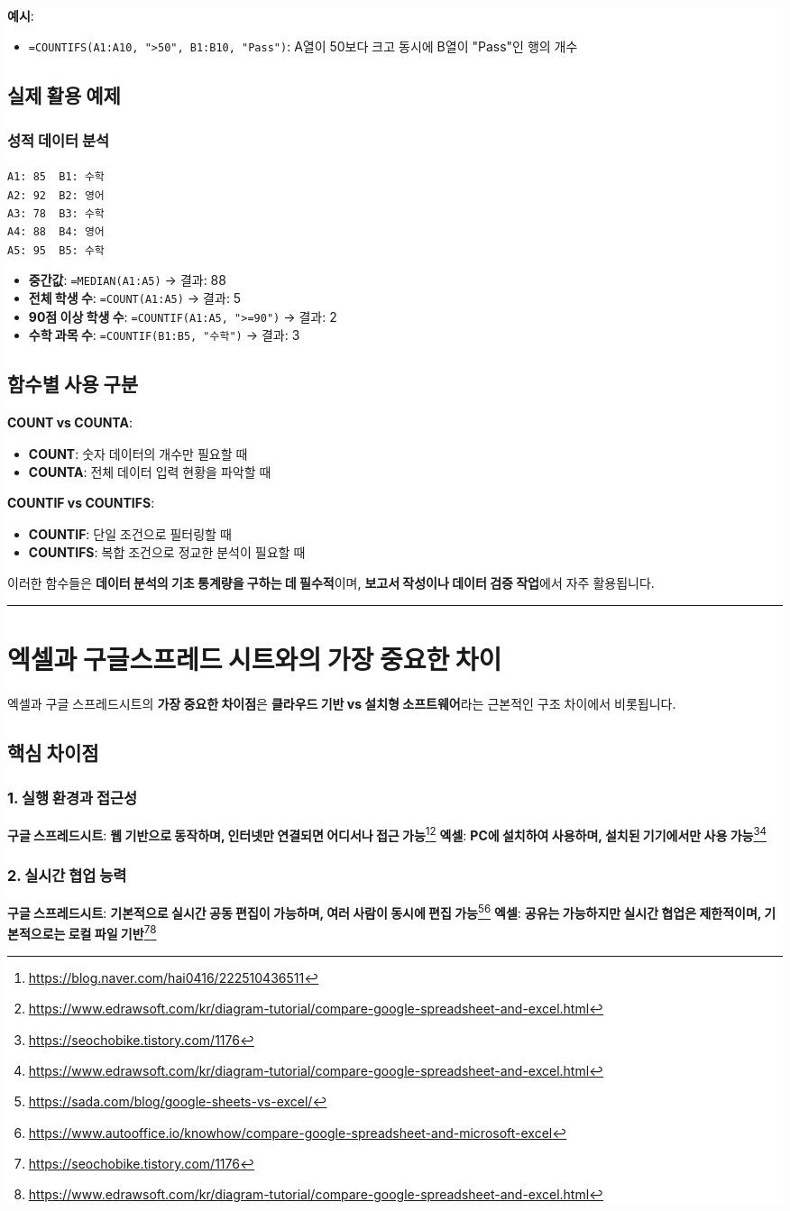 **예시**:

- `=COUNTIFS(A1:A10, ">50", B1:B10, "Pass")`: A열이 50보다 크고 동시에 B열이 "Pass"인 행의 개수


## **실제 활용 예제**

### **성적 데이터 분석**

```
A1: 85  B1: 수학
A2: 92  B2: 영어  
A3: 78  B3: 수학
A4: 88  B4: 영어
A5: 95  B5: 수학
```

- **중간값**: `=MEDIAN(A1:A5)` → 결과: 88
- **전체 학생 수**: `=COUNT(A1:A5)` → 결과: 5
- **90점 이상 학생 수**: `=COUNTIF(A1:A5, ">=90")` → 결과: 2
- **수학 과목 수**: `=COUNTIF(B1:B5, "수학")` → 결과: 3


## **함수별 사용 구분**

**COUNT vs COUNTA**:

- **COUNT**: 숫자 데이터의 개수만 필요할 때
- **COUNTA**: 전체 데이터 입력 현황을 파악할 때

**COUNTIF vs COUNTIFS**:

- **COUNTIF**: 단일 조건으로 필터링할 때
- **COUNTIFS**: 복합 조건으로 정교한 분석이 필요할 때

이러한 함수들은 **데이터 분석의 기초 통계량을 구하는 데 필수적**이며, **보고서 작성이나 데이터 검증 작업**에서 자주 활용됩니다.

---

# 엑셀과 구글스프레드 시트와의 가장 중요한 차이

엑셀과 구글 스프레드시트의 **가장 중요한 차이점**은 **클라우드 기반 vs 설치형 소프트웨어**라는 근본적인 구조 차이에서 비롯됩니다.

## **핵심 차이점**

### **1. 실행 환경과 접근성**

**구글 스프레드시트**: **웹 기반으로 동작하며, 인터넷만 연결되면 어디서나 접근 가능**[^18_1][^18_2]
**엑셀**: **PC에 설치하여 사용하며, 설치된 기기에서만 사용 가능**[^18_3][^18_2]

### **2. 실시간 협업 능력**

**구글 스프레드시트**: **기본적으로 실시간 공동 편집이 가능하며, 여러 사람이 동시에 편집 가능**[^18_4][^18_5]
**엑셀**: **공유는 가능하지만 실시간 협업은 제한적이며, 기본적으로는 로컬 파일 기반**[^18_3][^18_2]


[^1_1]: https://www.purestorage.com/kr/knowledge/what-is-data-analytics.html
[^1_2]: https://brunch.co.kr/@1015059620/61
[^1_3]: https://ko.wikipedia.org/wiki/데이터_%EB%B6%84%EC%84%9D
[^1_4]: https://wikidocs.net/230696
[^1_5]: https://elice.io/ko/newsroom/data_analysis
[^1_6]: https://www.hpe.com/kr/ko/what-is/data-analytics.html
[^1_7]: https://datascienceschool.net/03 machine learning/01.01 데이터 분석의 소개.html
[^1_8]: https://aws.amazon.com/ko/what-is/data-analytics/
[^1_9]: https://www.ibm.com/kr-ko/think/topics/big-data-analytics
[^1_10]: https://global.trocco.io/ko/blogs/what-is-data-analysis
[^2_1]: https://magazine.hankyung.com/business/article/202505277644b
[^2_2]: https://blog.naver.com/kcc_press/223502704102
[^2_3]: http://www.newstation.co.kr/news/articleView.html?idxno=5304
[^2_4]: https://thdbehfdl17.tistory.com/504
[^2_5]: https://www.lguplus.com/pogg/magazine/ott-순위는-ott-1위-할인-받고-이용하는-법
[^2_6]: https://appfollow.tistory.com/356
[^2_7]: https://www.kca.kr/Media_Issue_Trend/vol54/download/KCA_Media_Issue_Trend_vol54_Featured_Report_02.pdf
[^2_8]: https://blog.naver.com/techref/223797314347?fromRss=true\&trackingCode=rss
[^2_9]: https://freshinfo.co.kr/archive/202506
[^2_10]: http://magazine.kofic.or.kr/webzine/web/2555/pdsView.do
[^3_1]: https://m.yes24.com/goods/detail/92275597
[^3_2]: https://www.penguinrandomhouse.co.za/book/no-rules-rules-netflix-and-culture-reinvention/9780753553664
[^3_3]: https://blog.naver.com/realstar215/222759541578
[^3_4]: https://blog.yourwish.co.kr/넷플릭스에서-배우는-hr-성과-관리-방법-5가지
[^3_5]: https://blog.naver.com/weolbu/223168825585
[^3_6]: https://contents.h.place/article/article/3/no-rules-rules
[^3_7]: https://admiredleadership.com/resource/no-rules-rules-leadership/
[^3_8]: https://product.kyobobook.co.kr/detail/S000060312684
[^3_9]: https://www.aladin.co.kr/shop/wproduct.aspx?ItemId=252607806
[^3_10]: https://www.slideshare.net/slideshow/netflix-culture-book-useful-for-reference-of-how-a-company-culture-can-be/271122727
[^4_1]: https://eda-ai-lab.tistory.com/13
[^4_2]: https://post-blog.insilicogen.com/blog/361
[^4_3]: https://www.ibm.com/kr-ko/think/topics/exploratory-data-analysis
[^4_4]: https://www.jmp.com/ko_kr/statistics-knowledge-portal/exploratory-data-analysis.html
[^4_5]: https://f7project.tistory.com/317
[^4_6]: https://velog.io/@alainau331/탐색적-데이터-분석EDA이란
[^4_7]: https://desilo.ai/blog/eda_data_analysis
[^4_8]: https://blog.deeplink.kr/탐색적-데이터-분석eda-exploratory-data-analysis-이란-데이터-사이언스/
[^4_9]: https://blog.naver.com/fiberk2/222164853973
[^4_10]: https://aws.amazon.com/ko/what-is/eda/
[^5_1]: https://venturedata.ai/ai-and-ml/exploratory-data-analysis
[^5_2]: https://webisoft.com/articles/eda-in-data-science/
[^5_3]: https://sites.google.com/view/learningcodesimilarities
[^5_4]: https://ijournalse.org/index.php/ESJ/article/view/933
[^5_5]: https://www.kaggle.com/code/dschettler8845/guie-in-depth-eda-baseline-similarity-model-tf
[^5_6]: https://papers.ssrn.com/sol3/Delivery.cfm/1418d8e2-d11e-4a56-a2ea-0e07defc52b9-MECA.pdf?abstractid=5297587\&mirid=1
[^5_7]: https://www.sciencedirect.com/science/article/abs/pii/S0010482524012241
[^5_8]: https://github.com/thatritikpatel/Exploratory-data-analysis-with-ML
[^5_9]: https://www.cs.wm.edu/~mtufano/publications/C9.pdf
[^5_10]: https://nicsefc.ee.tsinghua.edu.cn/%2Fnics_file%2Fpdf%2Fpublications%2F2021%2FTODAES21_331_mzGV3SA.pdf
[^6_1]: https://blog.naver.com/hfeel/223387427035
[^6_2]: https://leeo75.tistory.com/34
[^6_3]: https://popodailylife.tistory.com/12
[^6_4]: https://openads.co.kr/content/contentDetail?contsId=15307
[^6_5]: https://rimicode.tistory.com/216
[^6_6]: https://velog.io/@happycherry6/관련용어
[^6_7]: https://blog.altair.co.kr/ai-vs-machine-learning-key-data-science-terms/
[^6_8]: https://datananalysis.tistory.com/12
[^6_9]: https://www.salesforce.com/kr/hub/crm/data-glossary/
[^6_10]: https://blog.naver.com/sqlmvp/140189230500
[^7_1]: https://www.appliedaicourse.com/blog/what-is-tableau/
[^7_2]: https://careerfoundry.com/blog/data-analytics/what-is-tableau/
[^7_3]: https://www.scaler.com/topics/tableau-tutorial/advantages-and-disadvantages-of-tableau/
[^7_4]: https://www.tableau.com/why-tableau
[^7_5]: https://www.linkedin.com/pulse/future-data-driven-success-2025-salesforce-analytics-naycc
[^7_6]: https://www.jaroeducation.com/blog/role-of-tableau-in-data-science/
[^7_7]: https://www.tableau.com/analytics/what-is-data-analytics
[^7_8]: https://www.decisionfoundry.com/tableau-consulting/articles/mastering-data-analysis-techniques-with-tableau-expert-tips/
[^7_9]: https://mode.com/blog/what-is-tableau/
[^7_10]: https://siraconsultinginc.com/the-future-of-data-visualization-why-tableau-leads-the-way/
[^8_1]: https://en.wikipedia.org/wiki/Legacy_system
[^8_2]: https://www.restack.io/p/legacy-systems-impact-on-modern-software-answer-legacy-definition
[^8_3]: https://www.devx.com/terms/legacy-system/
[^8_4]: https://echoglobal.tech/understanding-legacy-software/
[^8_5]: https://www.techtarget.com/searchitoperations/definition/legacy-application
[^8_6]: https://www.talend.com/resources/what-is-legacy-system/
[^8_7]: https://avendata.com/blog/legacy-systems
[^8_8]: https://www.spaceotechnologies.com/glossary/software-terms/what-is-legacy-system/
[^8_9]: https://www.indeed.com/career-advice/career-development/legacy-software
[^8_10]: https://www.perforce.com/blog/qac/tips-working-legacy-code
[^9_1]: https://songforruach.tistory.com/entry/구글-스프레드시트-초급편-4
[^9_2]: https://repository-store.tistory.com/16
[^9_3]: https://blog.naver.com/hai0416/222521225580
[^9_4]: https://mainia.tistory.com/6815
[^9_5]: https://kaaay.tistory.com/518
[^9_6]: https://blog.naver.com/hai0416/222618311019
[^9_7]: https://www.youtube.com/watch?v=iyI7Q4vVUjA
[^9_8]: https://support.google.com/docs/table/25273
[^9_9]: https://san51k.tistory.com/40
[^9_10]: https://support.google.com/docs/answer/78413?co=GENIE.Platform%3DDesktop
[^10_1]: https://soft.plusblog.co.kr/271
[^10_2]: https://sister0108.tistory.com/116
[^10_3]: https://forms.app/en/blog/googlefinance-function
[^10_4]: https://smart-worker.tistory.com/10
[^10_5]: https://blog.naver.com/sokna20th/222796720052
[^10_6]: https://wikidocs.net/274755
[^10_7]: https://moond.tistory.com/17
[^10_8]: https://herjh0405.tistory.com/173
[^10_9]: https://wikidocs.net/219341
[^10_10]: https://dry-run.tistory.com/3
[^11_1]: https://www.comworld.co.kr/news/articleView.html?idxno=51034
[^11_2]: https://www.instaclustr.com/education/open-source-ai/vector-databases-and-llms-better-together/
[^11_3]: https://technical-leader.tistory.com/133
[^11_4]: https://www.ijcai.org/proceedings/2022/0318.pdf
[^11_5]: https://blog-ko.superb-ai.com/vector-store/
[^11_6]: https://seo.goover.ai/report/202501/go-public-report-ko-f0f61313-ede2-4483-ab07-edf935ee57b9-0-0.html
[^11_7]: https://arxiv.org/abs/2407.00936
[^11_8]: https://www.linkedin.com/pulse/implementation-knowledge-base-embedding-llm-flexidigit-technologies-8hqmc
[^11_9]: https://www.igloo.co.kr/security-information/ragretrieval-augmented-generation-llm의-한계와-보완-방법/
[^11_10]: http://duckracoon.tistory.com/entry/LLM-RAG구현-과정에서-벡터검색-중-발생하는-정보손실을-줄이기-위한-생각
[^12_1]: https://sheetshelp.com/type/
[^12_2]: https://autosheet.tistory.com/entry/셀-데이터-형식숫자-텍스트-구글-스프레드시트
[^12_3]: https://support.google.com/docs/answer/56470?co=GENIE.Platform%3DDesktop
[^12_4]: https://songforruach.tistory.com/entry/구글-스프레드시트-입문편-3
[^12_5]: https://support.google.com/a/users/answer/9604139
[^12_6]: https://support.google.com/docs/answer/3267375
[^12_7]: https://www.thebricks.com/resources/guide-how-to-check-data-type-in-google-sheets
[^12_8]: https://blog.naver.com/eye_mong85/222901240509
[^12_9]: https://riverland.tistory.com/6
[^12_10]: https://docs.kanaries.net/ko/articles/google-sheets-format-cells
[^13_1]: https://en.wikipedia.org/wiki/Coordinated_Universal_Time
[^13_2]: https://simple.wikipedia.org/wiki/Coordinated_Universal_Time
[^13_3]: https://www.globeair.com/g/utc-coordinated-universal-time
[^13_4]: https://ko.wikipedia.org/wiki/협정_%EC%84%B8%EA%B3%84%EC%8B%9C
[^13_5]: https://www.space.com/what-is-utc.html
[^13_6]: https://www.timeanddate.com/time/aboututc.html
[^13_7]: https://www.wikiwand.com/en/articles/Coordinated_universal_time
[^13_8]: http://everything.explained.today/Coordinated_Universal_Time/
[^13_9]: https://www.ibm.com/docs/en/i/7.4.0?topic=concepts-coordinated-universal-time
[^13_10]: https://www.wpc.ncep.noaa.gov/html/FAQs_1.html
[^14_1]: https://ko.wikipedia.org/wiki/유닉스_%EC%8B%9C%EA%B0%84
[^14_2]: https://change-words.tistory.com/entry/UNIX-TIMESTAMP
[^14_3]: https://yesolz.tistory.com/entry/Unix-Time-Stamp란
[^14_4]: https://food4ithought.com/2021/05/24/unix-time-이란-epoch-posix-쿼리-시-주의-사항/
[^14_5]: https://wei756.tistory.com/28
[^14_6]: https://devpouch.tistory.com/203
[^14_7]: https://begoodtool.com/timestamp/kr
[^14_8]: https://urame.tistory.com/entry/주요-언어별-unix정수타입-시간-timestamp-변환-자바스크립트-자바-파이썬-c
[^14_9]: https://good-coding.tistory.com/32
[^14_10]: https://developer.mozilla.org/ko/docs/Glossary/Unix_time
[^14_11]: https://blog.gaerae.com/2014/12/unix-timestamp.html
[^14_12]: https://velog.io/@reasonoflife39/유닉스-타임스탬프Unix-Timestamp-Java에서-사용하기
[^14_13]: https://delightlane.tistory.com/26
[^14_14]: https://velog.io/@gusdn2144/Unix-TimeStamp
[^14_15]: https://blog.naver.com/kimmch696/130170641329
[^14_16]: https://community.jmp.com/t5/Discussions/Unix-Timestamp-to-Real-Date-time/td-p/14947?code=ko-KR
[^14_17]: https://louky0714.tistory.com/166
[^15_1]: https://en.wikipedia.org/wiki/Unix_time
[^15_2]: http://www.ktword.co.kr/test/view/view.php?no=2706
[^15_3]: https://en.wikipedia.org/wiki/Epoch_(computing)
[^15_4]: https://wraycastle.com/blogs/knowledge-base/unix-epoch-timestamp?srsltid=AfmBOooayRJjMT3kdxgT2sEhP8Egsc0QrIJPxA7gcUgyieW5LKeuOKV2
[^15_5]: https://stackoverflow.com/questions/1090869/why-is-1-1-1970-the-epoch-time
[^15_6]: https://encyclopedia.pub/entry/31703
[^15_7]: https://www.techtarget.com/searchdatacenter/definition/epoch
[^15_8]: https://www.baeldung.com/linux/epoch-time
[^15_9]: https://futurecreator.github.io/2018/06/07/computer-system-time/
[^15_10]: https://kids.kiddle.co/Timeline_of_computing
[^16_1]: https://contents.premium.naver.com/james/googleoffice/contents/230622070457099ir
[^16_2]: https://dry-run.tistory.com/5
[^16_3]: https://dry-run.tistory.com/4
[^16_4]: https://program8.tistory.com/99
[^16_5]: https://support.google.com/docs/answer/3094013
[^16_6]: https://program8.tistory.com/98
[^16_7]: https://blog.naver.com/hai0416/222670556657
[^16_8]: https://www.automateexcel.com/ko/formulas/max-if-with-condition-ko/
[^16_9]: https://support.google.com/docs/answer/7014063
[^16_10]: https://gimune.com/entry/구글-스프레드-시트-함수-Large-Small
[^18_1]: https://blog.naver.com/hai0416/222510436511
[^18_2]: https://www.edrawsoft.com/kr/diagram-tutorial/compare-google-spreadsheet-and-excel.html
[^18_3]: https://seochobike.tistory.com/1176
[^18_4]: https://sada.com/blog/google-sheets-vs-excel/
[^18_5]: https://www.autooffice.io/knowhow/compare-google-spreadsheet-and-microsoft-excel
[^18_6]: https://vba-excel.tistory.com/entry/엑셀과-구글-스프레드시트의-차이점-및-공통점
[^18_7]: https://support.google.com/docs/answer/9331278
[^18_8]: https://wikidocs.net/282128
[^18_9]: https://deepdaive.com/구글-스프레드시트-장점-단점-무료-유료/
[^18_10]: https://www.clien.net/service/board/cm_mac/16999740
[^19_1]: https://info-myview.co.kr/3
[^19_2]: https://brunch.co.kr/@@zIH/5084
[^19_3]: https://career-gogimandu.tistory.com/243
[^19_4]: https://blog.naver.com/thinkfutures/223032609550
[^19_5]: https://support.google.com/docs/answer/15820999
[^19_6]: https://support.google.com/docs/answer/15877199
[^19_7]: https://wideaigpt.com/google-시트에서-클로드-claude-3-사용하기/
[^19_8]: https://wikidocs.net/271226
[^19_9]: https://www.thebricks.com/resources/guide-how-to-add-addons-to-google-sheets-using-ai
[^19_10]: https://goldenrabbit.co.kr/2024/05/28/gpt-gpt-api-사용법-구글-시트-연결해서-커스텀-함수-만들기/
[^21_1]: https://platform.openai.com
[^21_2]: https://quantmania.net/819
[^21_3]: https://wikidocs.net/196075
[^21_4]: https://learnhiksang.tistory.com/4
[^21_5]: https://velog.io/@ji1kang/OpenAI의-API-Key-발급-받고-테스트-하기
[^21_6]: https://platform.openai.com/docs/quickstart/create-and-export-an-api-key